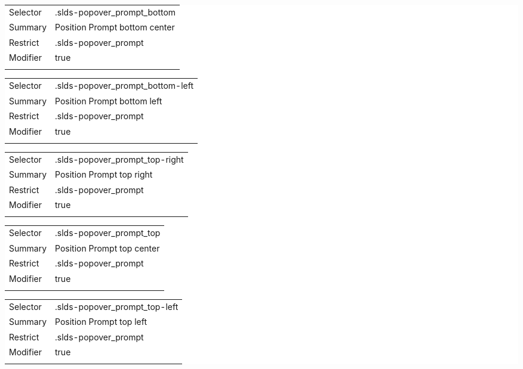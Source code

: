 
|  |  |
|-------|-------|
| Selector | .slds-popover_prompt_bottom  |
| Summary | Position Prompt bottom center |
| Restrict | .slds-popover_prompt |
| Modifier | true |
|  |  |


|  |  |
|-------|-------|
| Selector | .slds-popover_prompt_bottom-left  |
| Summary | Position Prompt bottom left |
| Restrict | .slds-popover_prompt |
| Modifier | true |
|  |  |


|  |  |
|-------|-------|
| Selector | .slds-popover_prompt_top-right  |
| Summary | Position Prompt top right |
| Restrict | .slds-popover_prompt |
| Modifier | true |
|  |  |


|  |  |
|-------|-------|
| Selector | .slds-popover_prompt_top  |
| Summary | Position Prompt top center |
| Restrict | .slds-popover_prompt |
| Modifier | true |
|  |  |


|  |  |
|-------|-------|
| Selector | .slds-popover_prompt_top-left  |
| Summary | Position Prompt top left |
| Restrict | .slds-popover_prompt |
| Modifier | true |
|  |  |
